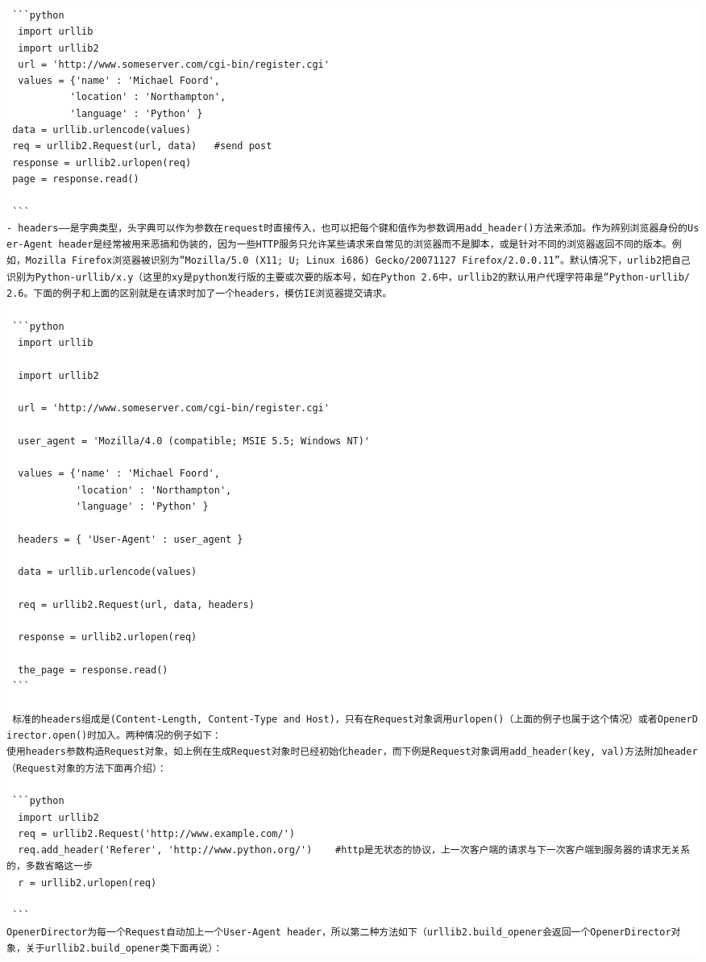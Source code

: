      ```python
      import urllib
      import urllib2
      url = 'http://www.someserver.com/cgi-bin/register.cgi'
      values = {'name' : 'Michael Foord',
               'location' : 'Northampton',
               'language' : 'Python' }
     data = urllib.urlencode(values)      
     req = urllib2.Request(url, data)   #send post
     response = urllib2.urlopen(req)
     page = response.read()
     
     ```
    - headers——是字典类型，头字典可以作为参数在request时直接传入，也可以把每个键和值作为参数调用add_header()方法来添加。作为辨别浏览器身份的User-Agent header是经常被用来恶搞和伪装的，因为一些HTTP服务只允许某些请求来自常见的浏览器而不是脚本，或是针对不同的浏览器返回不同的版本。例如，Mozilla Firefox浏览器被识别为“Mozilla/5.0 (X11; U; Linux i686) Gecko/20071127 Firefox/2.0.0.11”。默认情况下，urlib2把自己识别为Python-urllib/x.y（这里的xy是python发行版的主要或次要的版本号，如在Python 2.6中，urllib2的默认用户代理字符串是“Python-urllib/2.6。下面的例子和上面的区别就是在请求时加了一个headers，模仿IE浏览器提交请求。
     
     ```python
      import urllib
      
      import urllib2
      
      url = 'http://www.someserver.com/cgi-bin/register.cgi'
      
      user_agent = 'Mozilla/4.0 (compatible; MSIE 5.5; Windows NT)'
      
      values = {'name' : 'Michael Foord',
                'location' : 'Northampton',
                'language' : 'Python' }
      
      headers = { 'User-Agent' : user_agent }
      
      data = urllib.urlencode(values)
      
      req = urllib2.Request(url, data, headers)
      
      response = urllib2.urlopen(req)
      
      the_page = response.read()
     ```
    
     标准的headers组成是(Content-Length, Content-Type and Host)，只有在Request对象调用urlopen()（上面的例子也属于这个情况）或者OpenerDirector.open()时加入。两种情况的例子如下：
    使用headers参数构造Request对象，如上例在生成Request对象时已经初始化header，而下例是Request对象调用add_header(key, val)方法附加header（Request对象的方法下面再介绍）：
     
     ```python
      import urllib2
      req = urllib2.Request('http://www.example.com/')
      req.add_header('Referer', 'http://www.python.org/')    #http是无状态的协议，上一次客户端的请求与下一次客户端到服务器的请求无关系的，多数省略这一步
      r = urllib2.urlopen(req)
     
     ```
    OpenerDirector为每一个Request自动加上一个User-Agent header，所以第二种方法如下（urllib2.build_opener会返回一个OpenerDirector对象，关于urllib2.build_opener类下面再说）：
     